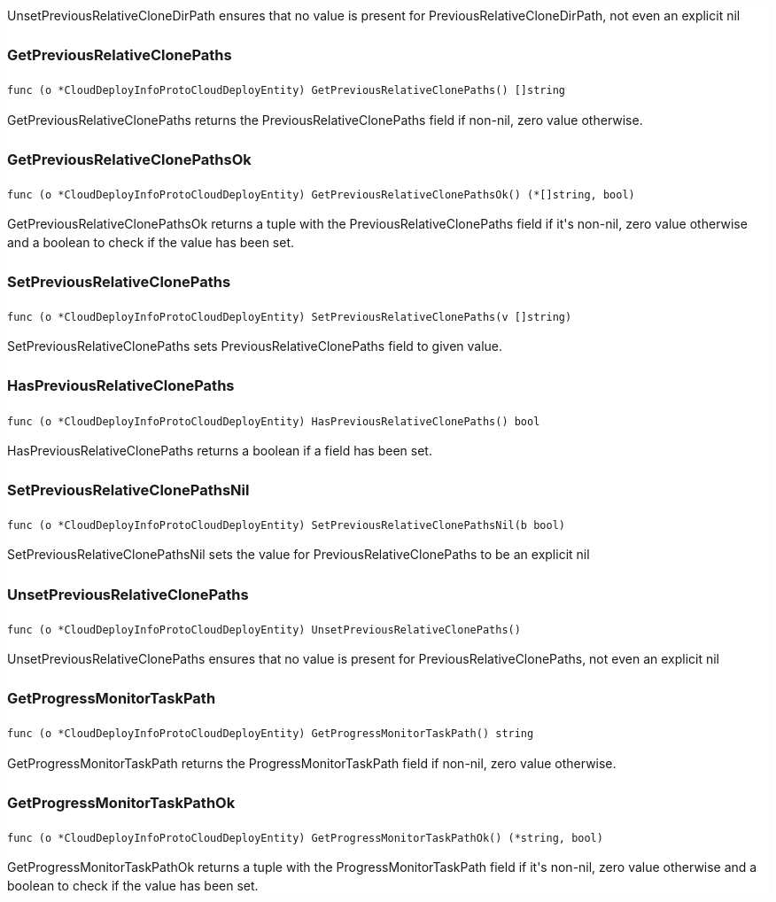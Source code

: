 UnsetPreviousRelativeCloneDirPath ensures that no value is present for PreviousRelativeCloneDirPath, not even an explicit nil
### GetPreviousRelativeClonePaths

`func (o *CloudDeployInfoProtoCloudDeployEntity) GetPreviousRelativeClonePaths() []string`

GetPreviousRelativeClonePaths returns the PreviousRelativeClonePaths field if non-nil, zero value otherwise.

### GetPreviousRelativeClonePathsOk

`func (o *CloudDeployInfoProtoCloudDeployEntity) GetPreviousRelativeClonePathsOk() (*[]string, bool)`

GetPreviousRelativeClonePathsOk returns a tuple with the PreviousRelativeClonePaths field if it's non-nil, zero value otherwise
and a boolean to check if the value has been set.

### SetPreviousRelativeClonePaths

`func (o *CloudDeployInfoProtoCloudDeployEntity) SetPreviousRelativeClonePaths(v []string)`

SetPreviousRelativeClonePaths sets PreviousRelativeClonePaths field to given value.

### HasPreviousRelativeClonePaths

`func (o *CloudDeployInfoProtoCloudDeployEntity) HasPreviousRelativeClonePaths() bool`

HasPreviousRelativeClonePaths returns a boolean if a field has been set.

### SetPreviousRelativeClonePathsNil

`func (o *CloudDeployInfoProtoCloudDeployEntity) SetPreviousRelativeClonePathsNil(b bool)`

 SetPreviousRelativeClonePathsNil sets the value for PreviousRelativeClonePaths to be an explicit nil

### UnsetPreviousRelativeClonePaths
`func (o *CloudDeployInfoProtoCloudDeployEntity) UnsetPreviousRelativeClonePaths()`

UnsetPreviousRelativeClonePaths ensures that no value is present for PreviousRelativeClonePaths, not even an explicit nil
### GetProgressMonitorTaskPath

`func (o *CloudDeployInfoProtoCloudDeployEntity) GetProgressMonitorTaskPath() string`

GetProgressMonitorTaskPath returns the ProgressMonitorTaskPath field if non-nil, zero value otherwise.

### GetProgressMonitorTaskPathOk

`func (o *CloudDeployInfoProtoCloudDeployEntity) GetProgressMonitorTaskPathOk() (*string, bool)`

GetProgressMonitorTaskPathOk returns a tuple with the ProgressMonitorTaskPath field if it's non-nil, zero value otherwise
and a boolean to check if the value has been set.
